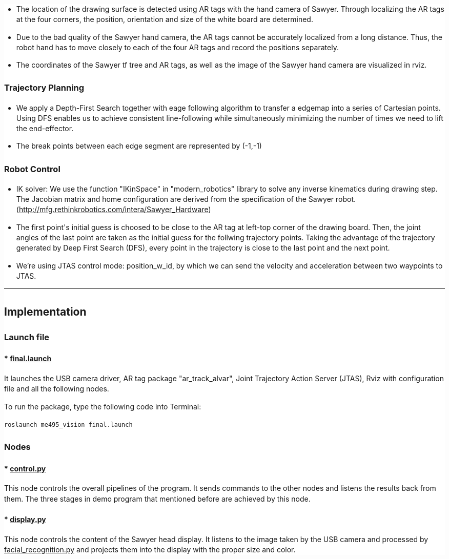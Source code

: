 * The location of the drawing surface is detected using AR tags with the hand camera of Sawyer. Through localizing the AR tags at the four corners, the position, orientation and size of the white board are determined.

* Due to the bad quality of the Sawyer hand camera, the AR tags cannot be accurately localized from a long distance. Thus, the robot hand has to move closely to each of the four AR tags and record the positions separately.

* The coordinates of the Sawyer tf tree and AR tags, as well as the image of the Sawyer hand camera are visualized in rviz.

### Trajectory Planning
* We apply a Depth-First Search together with eage following algorithm to transfer a edgemap into a series of Cartesian points. Using DFS enables us to achieve consistent line-following while simultaneously minimizing the number of times we need to lift the end-effector.

* The break points between each edge segment are represented by (-1,-1)

### Robot Control
* IK solver: We use the function "IKinSpace" in "modern_robotics" library to solve any inverse kinematics during drawing step. The Jacobian matrix and home configuration are derived from the specification of the Sawyer robot. (http://mfg.rethinkrobotics.com/intera/Sawyer_Hardware)

*  The first point's initial guess is choosed to be close to the AR tag at left-top corner of the drawing board. Then, the joint angles of the last point are taken as the initial guess for the follwing trajectory points. Taking the advantage of the trajectory generated by Deep First Search (DFS), every point in the trajectory is close to the last point and the next point.

* We’re using JTAS control mode: position_w_id, by which we can send the velocity and acceleration between two waypoints to JTAS. 

-----------------------------------------------------------------------------------------
## Implementation

### Launch file

#### * [final.launch](./launch/final.launch)
It launches the USB camera driver, AR tag package "ar_track_alvar", Joint Trajectory Action Server (JTAS), Rviz with configuration file and all the following nodes.

To run the package, type the following code into Terminal:
```
roslaunch me495_vision final.launch
```

### Nodes

#### * [control.py](./scripts/control.py)
This node controls the overall pipelines of the program. It sends commands to the other nodes and listens the results back from them. The three stages in demo program that mentioned before are achieved by this node.

#### * [display.py](./scripts/display.py)
This node controls the content of the Sawyer head display. It listens to the image taken by the USB camera and processed by [facial_recognition.py](./scripts/facial_recognition.py) and projects them into the display with the proper size and color.
